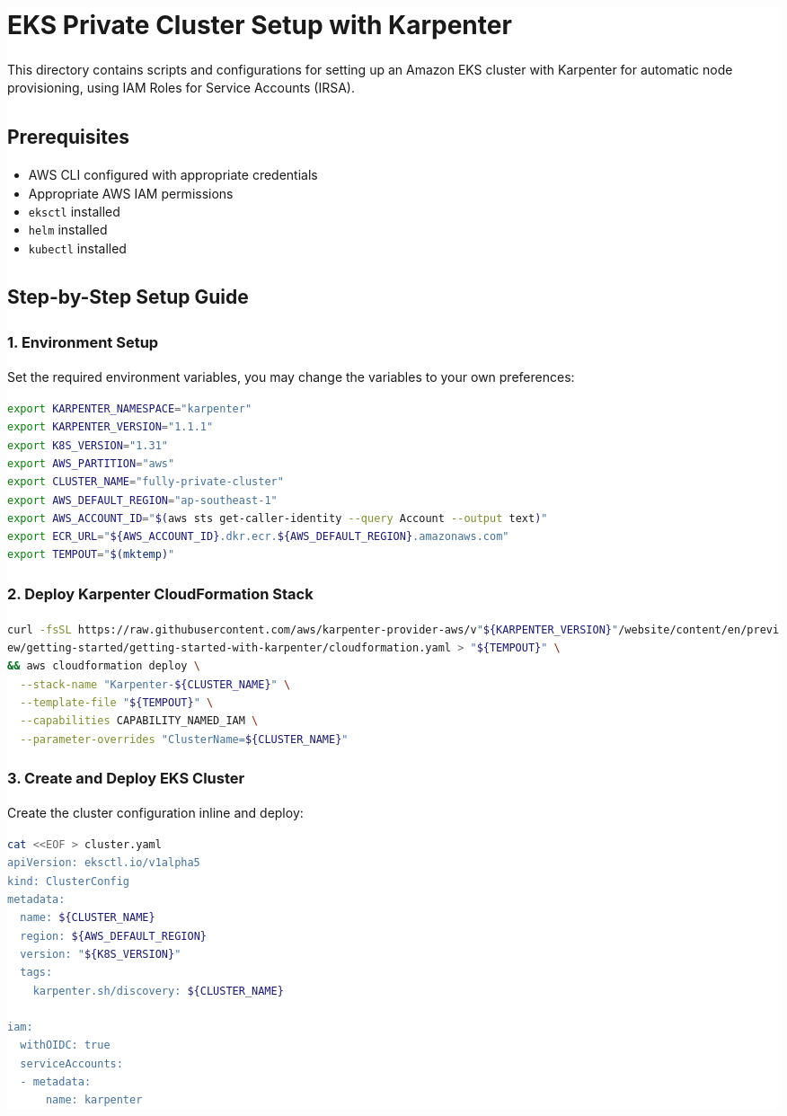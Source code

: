 # EKS Private Cluster Setup with Karpenter

This directory contains scripts and configurations for setting up an Amazon EKS cluster with Karpenter for automatic node provisioning, using IAM Roles for Service Accounts (IRSA).

## Prerequisites

- AWS CLI configured with appropriate credentials
- Appropriate AWS IAM permissions
- `eksctl` installed
- `helm` installed
- `kubectl` installed

## Step-by-Step Setup Guide

### 1. Environment Setup

Set the required environment variables, you may change the variables to your own preferences:

```bash
export KARPENTER_NAMESPACE="karpenter"
export KARPENTER_VERSION="1.1.1"
export K8S_VERSION="1.31"
export AWS_PARTITION="aws"
export CLUSTER_NAME="fully-private-cluster"
export AWS_DEFAULT_REGION="ap-southeast-1"
export AWS_ACCOUNT_ID="$(aws sts get-caller-identity --query Account --output text)"
export ECR_URL="${AWS_ACCOUNT_ID}.dkr.ecr.${AWS_DEFAULT_REGION}.amazonaws.com"
export TEMPOUT="$(mktemp)"
```

### 2. Deploy Karpenter CloudFormation Stack

```bash
curl -fsSL https://raw.githubusercontent.com/aws/karpenter-provider-aws/v"${KARPENTER_VERSION}"/website/content/en/preview/getting-started/getting-started-with-karpenter/cloudformation.yaml > "${TEMPOUT}" \
&& aws cloudformation deploy \
  --stack-name "Karpenter-${CLUSTER_NAME}" \
  --template-file "${TEMPOUT}" \
  --capabilities CAPABILITY_NAMED_IAM \
  --parameter-overrides "ClusterName=${CLUSTER_NAME}"
```

### 3. Create and Deploy EKS Cluster

Create the cluster configuration inline and deploy:

```bash
cat <<EOF > cluster.yaml
apiVersion: eksctl.io/v1alpha5
kind: ClusterConfig
metadata:
  name: ${CLUSTER_NAME}
  region: ${AWS_DEFAULT_REGION}
  version: "${K8S_VERSION}"
  tags:
    karpenter.sh/discovery: ${CLUSTER_NAME}

iam:
  withOIDC: true
  serviceAccounts:
  - metadata:
      name: karpenter
```